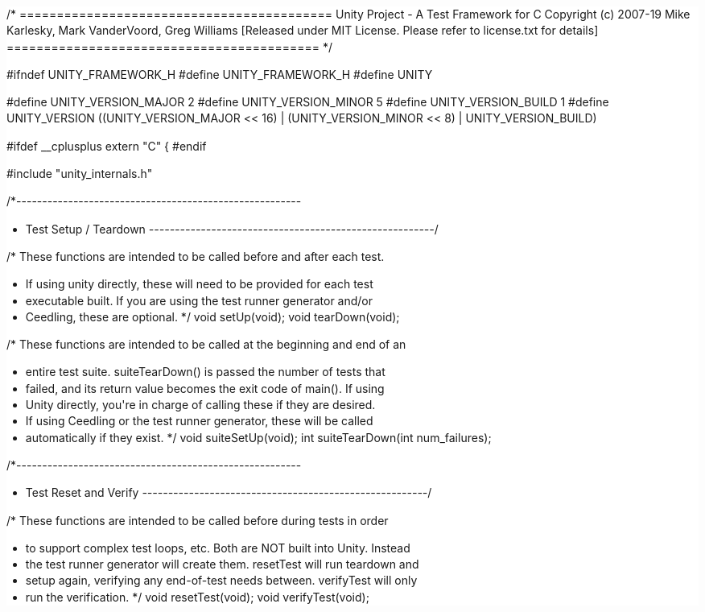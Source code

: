 
/* ==========================================
    Unity Project - A Test Framework for C
    Copyright (c) 2007-19 Mike Karlesky, Mark VanderVoord, Greg Williams
    [Released under MIT License. Please refer to license.txt for details]
========================================== */

#ifndef UNITY_FRAMEWORK_H
#define UNITY_FRAMEWORK_H
#define UNITY

#define UNITY_VERSION_MAJOR    2
#define UNITY_VERSION_MINOR    5
#define UNITY_VERSION_BUILD    1
#define UNITY_VERSION          ((UNITY_VERSION_MAJOR << 16) | (UNITY_VERSION_MINOR << 8) | UNITY_VERSION_BUILD)

#ifdef __cplusplus
extern "C"
{
#endif

#include "unity_internals.h"

/*-------------------------------------------------------
 * Test Setup / Teardown
 *-------------------------------------------------------*/

/* These functions are intended to be called before and after each test.
 * If using unity directly, these will need to be provided for each test
 * executable built. If you are using the test runner generator and/or
 * Ceedling, these are optional. */
void setUp(void);
void tearDown(void);

/* These functions are intended to be called at the beginning and end of an
 * entire test suite.  suiteTearDown() is passed the number of tests that
 * failed, and its return value becomes the exit code of main(). If using
 * Unity directly, you're in charge of calling these if they are desired.
 * If using Ceedling or the test runner generator, these will be called
 * automatically if they exist. */
void suiteSetUp(void);
int suiteTearDown(int num_failures);

/*-------------------------------------------------------
 * Test Reset and Verify
 *-------------------------------------------------------*/

/* These functions are intended to be called before during tests in order
 * to support complex test loops, etc. Both are NOT built into Unity. Instead
 * the test runner generator will create them. resetTest will run teardown and
 * setup again, verifying any end-of-test needs between. verifyTest will only
 * run the verification. */
void resetTest(void);
void verifyTest(void);
